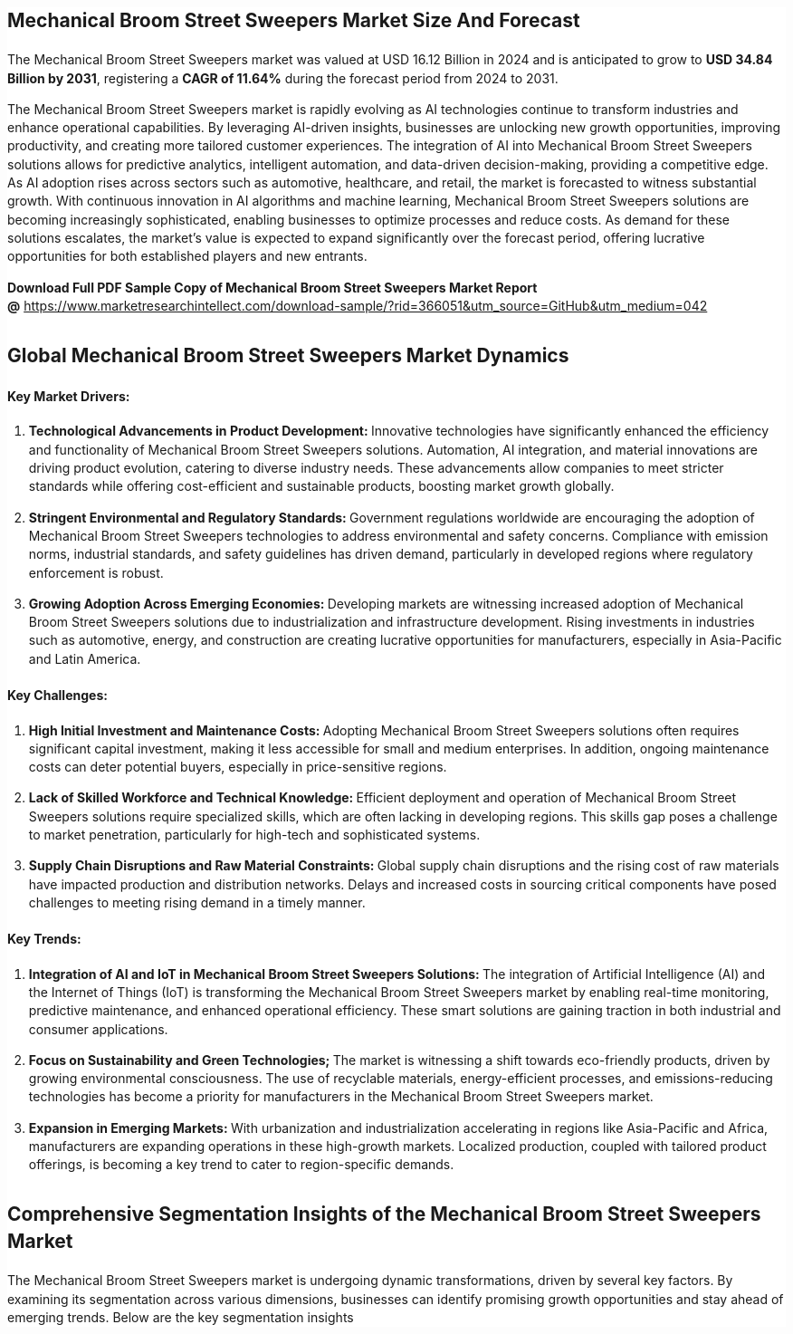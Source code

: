 <h2>Mechanical Broom Street Sweepers Market Size And Forecast</h2><p>The Mechanical Broom Street Sweepers market was valued at USD 16.12 Billion in 2024 and is anticipated to grow to <strong>USD 34.84 Billion by 2031</strong>, registering a <strong>CAGR of 11.64%</strong> during the forecast period from 2024 to 2031.</p><p>The Mechanical Broom Street Sweepers market is rapidly evolving as AI technologies continue to transform industries and enhance operational capabilities. By leveraging AI-driven insights, businesses are unlocking new growth opportunities, improving productivity, and creating more tailored customer experiences. The integration of AI into Mechanical Broom Street Sweepers solutions allows for predictive analytics, intelligent automation, and data-driven decision-making, providing a competitive edge. As AI adoption rises across sectors such as automotive, healthcare, and retail, the market is forecasted to witness substantial growth. With continuous innovation in AI algorithms and machine learning, Mechanical Broom Street Sweepers solutions are becoming increasingly sophisticated, enabling businesses to optimize processes and reduce costs. As demand for these solutions escalates, the market’s value is expected to expand significantly over the forecast period, offering lucrative opportunities for both established players and new entrants.</p><p><strong>Download Full PDF Sample Copy of Mechanical Broom Street Sweepers Market Report @</strong>&nbsp;<a href="https://www.marketresearchintellect.com/download-sample/?rid=366051&amp;utm_source=GitHub&amp;utm_medium=042">https://www.marketresearchintellect.com/download-sample/?rid=366051&amp;utm_source=GitHub&amp;utm_medium=042</a></p><h2>Global Mechanical Broom Street Sweepers Market Dynamics</h2><h4><strong>Key Market Drivers:</strong></h4><ol><li><p><strong>Technological Advancements in Product Development:&nbsp;</strong>Innovative technologies have significantly enhanced the efficiency and functionality of Mechanical Broom Street Sweepers solutions. Automation, AI integration, and material innovations are driving product evolution, catering to diverse industry needs. These advancements allow companies to meet stricter standards while offering cost-efficient and sustainable products, boosting market growth globally.</p></li><li><p><strong>Stringent Environmental and Regulatory Standards:&nbsp;</strong>Government regulations worldwide are encouraging the adoption of Mechanical Broom Street Sweepers technologies to address environmental and safety concerns. Compliance with emission norms, industrial standards, and safety guidelines has driven demand, particularly in developed regions where regulatory enforcement is robust.</p></li><li><p><strong>Growing Adoption Across Emerging Economies:&nbsp;</strong>Developing markets are witnessing increased adoption of Mechanical Broom Street Sweepers solutions due to industrialization and infrastructure development. Rising investments in industries such as automotive, energy, and construction are creating lucrative opportunities for manufacturers, especially in Asia-Pacific and Latin America.</p></li></ol><h4><strong>Key Challenges:</strong></h4><ol><li><p><strong>High Initial Investment and Maintenance Costs:&nbsp;</strong>Adopting Mechanical Broom Street Sweepers solutions often requires significant capital investment, making it less accessible for small and medium enterprises. In addition, ongoing maintenance costs can deter potential buyers, especially in price-sensitive regions.</p></li><li><p><strong>Lack of Skilled Workforce and Technical Knowledge:&nbsp;</strong>Efficient deployment and operation of Mechanical Broom Street Sweepers solutions require specialized skills, which are often lacking in developing regions. This skills gap poses a challenge to market penetration, particularly for high-tech and sophisticated systems.</p></li><li><p><strong>Supply Chain Disruptions and Raw Material Constraints:&nbsp;</strong>Global supply chain disruptions and the rising cost of raw materials have impacted production and distribution networks. Delays and increased costs in sourcing critical components have posed challenges to meeting rising demand in a timely manner.</p></li></ol><h4><strong>Key Trends:</strong></h4><ol><li><p><strong>Integration of AI and IoT in Mechanical Broom Street Sweepers Solutions:&nbsp;</strong>The integration of Artificial Intelligence (AI) and the Internet of Things (IoT) is transforming the Mechanical Broom Street Sweepers market by enabling real-time monitoring, predictive maintenance, and enhanced operational efficiency. These smart solutions are gaining traction in both industrial and consumer applications.</p></li><li><p><strong>Focus on Sustainability and Green Technologies;&nbsp;</strong>The market is witnessing a shift towards eco-friendly products, driven by growing environmental consciousness. The use of recyclable materials, energy-efficient processes, and emissions-reducing technologies has become a priority for manufacturers in the Mechanical Broom Street Sweepers market.</p></li><li><p><strong>Expansion in Emerging Markets:&nbsp;</strong>With urbanization and industrialization accelerating in regions like Asia-Pacific and Africa, manufacturers are expanding operations in these high-growth markets. Localized production, coupled with tailored product offerings, is becoming a key trend to cater to region-specific demands.</p></li></ol><div class="article-main__content" data-test-id="publishing-text-block"><h2>Comprehensive Segmentation Insights of the Mechanical Broom Street Sweepers Market</h2><p>The Mechanical Broom Street Sweepers market is undergoing dynamic transformations, driven by several key factors. By examining its segmentation across various dimensions, businesses can identify promising growth opportunities and stay ahead of emerging trends. Below are the key segmentation insights